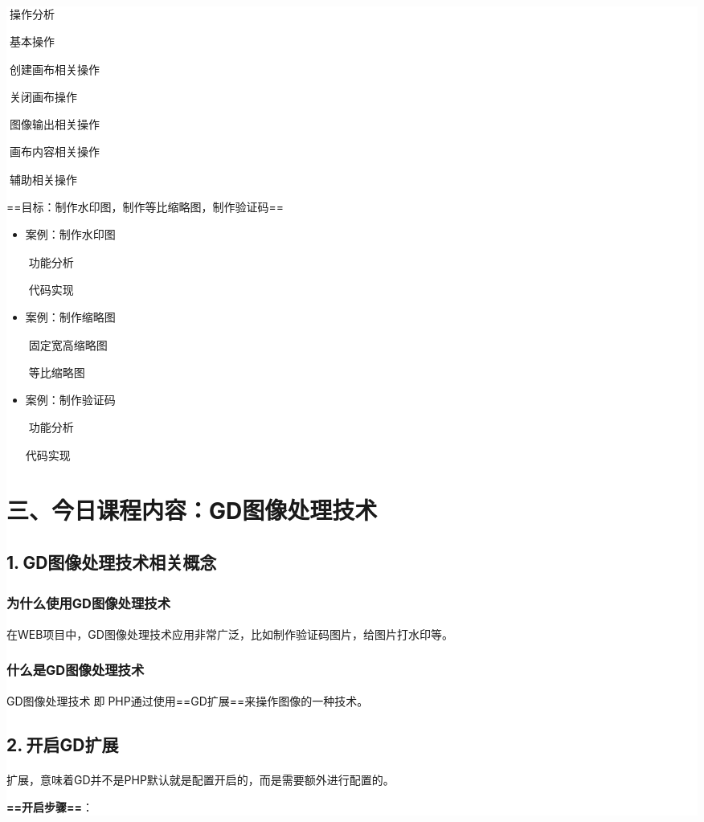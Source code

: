   ​	操作分析

  ​	基本操作

  ​	创建画布相关操作

  ​	关闭画布操作

  ​	图像输出相关操作

  ​	画布内容相关操作

  ​	辅助相关操作

  ==目标：制作水印图，制作等比缩略图，制作验证码==

- 案例：制作水印图

  ​	功能分析

  ​	代码实现

- 案例：制作缩略图

  ​	固定宽高缩略图

  ​	等比缩略图

- 案例：制作验证码


  ​	功能分析

  	代码实现




# 三、今日课程内容：GD图像处理技术

## 1. GD图像处理技术相关概念

### 为什么使用GD图像处理技术

在WEB项目中，GD图像处理技术应用非常广泛，比如制作验证码图片，给图片打水印等。



### 什么是GD图像处理技术

GD图像处理技术 即 PHP通过使用==GD扩展==来操作图像的一种技术。



## 2. 开启GD扩展

扩展，意味着GD并不是PHP默认就是配置开启的，而是需要额外进行配置的。



**==开启步骤==**：
